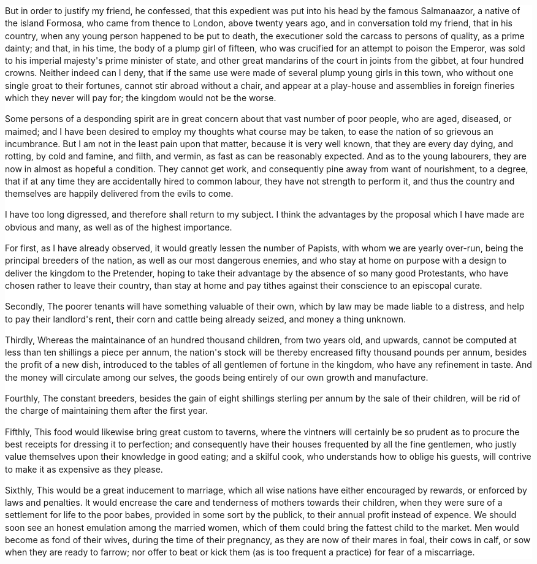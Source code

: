 But in order to justify my friend, he confessed, that this expedient was put into his head by the famous Salmanaazor, a native of the island Formosa, who came from thence to London, above twenty years ago, and in conversation told my friend, that in his country, when any young person happened to be put to death, the executioner sold the carcass to persons of quality, as a prime dainty; and that, in his time, the body of a plump girl of fifteen, who was crucified for an attempt to poison the Emperor, was sold to his imperial majesty's prime minister of state, and other great mandarins of the court in joints from the gibbet, at four hundred crowns. Neither indeed can I deny, that if the same use were made of several plump young girls in this town, who without one single groat to their fortunes, cannot stir abroad without a chair, and appear at a play-house and assemblies in foreign fineries which they never will pay for; the kingdom would not be the worse. 

Some persons of a desponding spirit are in great concern about that vast number of poor people, who are aged, diseased, or maimed; and I have been desired to employ my thoughts what course may be taken, to ease the nation of so grievous an incumbrance. But I am not in the least pain upon that matter, because it is very well known, that they are every day dying, and rotting, by cold and famine, and filth, and vermin, as fast as can be reasonably expected. And as to the young labourers, they are now in almost as hopeful a condition. They cannot get work, and consequently pine away from want of nourishment, to a degree, that if at any time they are accidentally hired to common labour, they have not strength to perform it, and thus the country and themselves are happily delivered from the evils to come. 

I have too long digressed, and therefore shall return to my subject. I think the advantages by the proposal which I have made are obvious and many, as well as of the highest importance. 

For first, as I have already observed, it would greatly lessen the number of Papists, with whom we are yearly over-run, being the principal breeders of the nation, as well as our most dangerous enemies, and who stay at home on purpose with a design to deliver the kingdom to the Pretender, hoping to take their advantage by the absence of so many good Protestants, who have chosen rather to leave their country, than stay at home and pay tithes against their conscience to an episcopal curate. 

Secondly, The poorer tenants will have something valuable of their own, which by law may be made liable to a distress, and help to pay their landlord's rent, their corn and cattle being already seized, and money a thing unknown. 

Thirdly, Whereas the maintainance of an hundred thousand children, from two years old, and upwards, cannot be computed at less than ten shillings a piece per annum, the nation's stock will be thereby encreased fifty thousand pounds per annum, besides the profit of a new dish, introduced to the tables of all gentlemen of fortune in the kingdom, who have any refinement in taste. And the money will circulate among our selves, the goods being entirely of our own growth and manufacture. 

Fourthly, The constant breeders, besides the gain of eight shillings sterling per annum by the sale of their children, will be rid of the charge of maintaining them after the first year. 

Fifthly, This food would likewise bring great custom to taverns, where the vintners will certainly be so prudent as to procure the best receipts for dressing it to perfection; and consequently have their houses frequented by all the fine gentlemen, who justly value themselves upon their knowledge in good eating; and a skilful cook, who understands how to oblige his guests, will contrive to make it as expensive as they please. 

Sixthly, This would be a great inducement to marriage, which all wise nations have either encouraged by rewards, or enforced by laws and penalties. It would encrease the care and tenderness of mothers towards their children, when they were sure of a settlement for life to the poor babes, provided in some sort by the publick, to their annual profit instead of expence. We should soon see an honest emulation among the married women, which of them could bring the fattest child to the market. Men would become as fond of their wives, during the time of their pregnancy, as they are now of their mares in foal, their cows in calf, or sow when they are ready to farrow; nor offer to beat or kick them (as is too frequent a practice) for fear of a miscarriage. 

